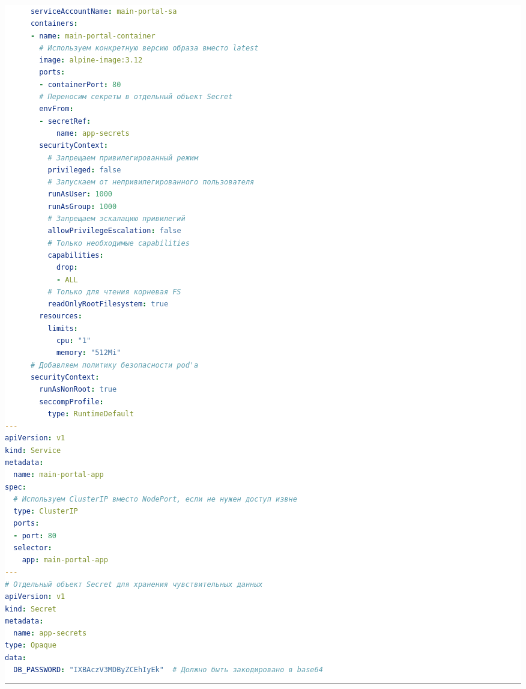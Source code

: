 ```yaml
      serviceAccountName: main-portal-sa
      containers:
      - name: main-portal-container
        # Используем конкретную версию образа вместо latest
        image: alpine-image:3.12
        ports:
        - containerPort: 80
        # Переносим секреты в отдельный объект Secret
        envFrom:
        - secretRef:
            name: app-secrets
        securityContext:
          # Запрещаем привилегированный режим
          privileged: false
          # Запускаем от непривилегированного пользователя
          runAsUser: 1000
          runAsGroup: 1000
          # Запрещаем эскалацию привилегий
          allowPrivilegeEscalation: false
          # Только необходимые capabilities
          capabilities:
            drop:
            - ALL
          # Только для чтения корневая FS
          readOnlyRootFilesystem: true
        resources:
          limits:
            cpu: "1"
            memory: "512Mi"
      # Добавляем политику безопасности pod'а
      securityContext:
        runAsNonRoot: true
        seccompProfile:
          type: RuntimeDefault
---
apiVersion: v1
kind: Service
metadata:
  name: main-portal-app
spec:
  # Используем ClusterIP вместо NodePort, если не нужен доступ извне
  type: ClusterIP
  ports:
  - port: 80
  selector:
    app: main-portal-app
---
# Отдельный объект Secret для хранения чувствительных данных
apiVersion: v1
kind: Secret
metadata:
  name: app-secrets
type: Opaque
data:
  DB_PASSWORD: "IXBAczV3MDByZCEhIyEk"  # Должно быть закодировано в base64
```

---